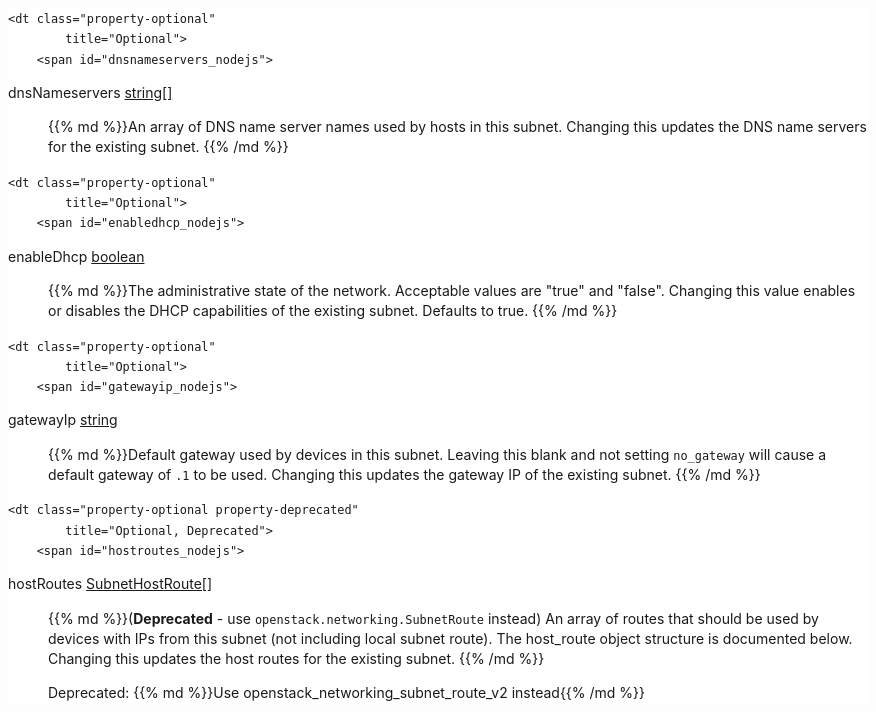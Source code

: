     <dt class="property-optional"
            title="Optional">
        <span id="dnsnameservers_nodejs">
<a href="#dnsnameservers_nodejs" style="color: inherit; text-decoration: inherit;">dns<wbr>Nameservers</a>
</span> 
        <span class="property-indicator"></span>
        <span class="property-type"><a href="https://developer.mozilla.org/en-US/docs/Web/JavaScript/Reference/Global_Objects/string">string[]</a></span>
    </dt>
    <dd>{{% md %}}An array of DNS name server names used by hosts
in this subnet. Changing this updates the DNS name servers for the existing
subnet.
{{% /md %}}</dd>

    <dt class="property-optional"
            title="Optional">
        <span id="enabledhcp_nodejs">
<a href="#enabledhcp_nodejs" style="color: inherit; text-decoration: inherit;">enable<wbr>Dhcp</a>
</span> 
        <span class="property-indicator"></span>
        <span class="property-type"><a href="https://developer.mozilla.org/en-US/docs/Web/JavaScript/Reference/Global_Objects/boolean">boolean</a></span>
    </dt>
    <dd>{{% md %}}The administrative state of the network.
Acceptable values are "true" and "false". Changing this value enables or
disables the DHCP capabilities of the existing subnet. Defaults to true.
{{% /md %}}</dd>

    <dt class="property-optional"
            title="Optional">
        <span id="gatewayip_nodejs">
<a href="#gatewayip_nodejs" style="color: inherit; text-decoration: inherit;">gateway<wbr>Ip</a>
</span> 
        <span class="property-indicator"></span>
        <span class="property-type"><a href="https://developer.mozilla.org/en-US/docs/Web/JavaScript/Reference/Global_Objects/string">string</a></span>
    </dt>
    <dd>{{% md %}}Default gateway used by devices in this subnet.
Leaving this blank and not setting `no_gateway` will cause a default
gateway of `.1` to be used. Changing this updates the gateway IP of the
existing subnet.
{{% /md %}}</dd>

    <dt class="property-optional property-deprecated"
            title="Optional, Deprecated">
        <span id="hostroutes_nodejs">
<a href="#hostroutes_nodejs" style="color: inherit; text-decoration: inherit;">host<wbr>Routes</a>
</span> 
        <span class="property-indicator"></span>
        <span class="property-type"><a href="#subnethostroute">Subnet<wbr>Host<wbr>Route[]</a></span>
    </dt>
    <dd>{{% md %}}(**Deprecated** - use `openstack.networking.SubnetRoute`
instead) An array of routes that should be used by devices
with IPs from this subnet (not including local subnet route). The host_route
object structure is documented below. Changing this updates the host routes
for the existing subnet.
{{% /md %}}<p class="property-message">Deprecated: {{% md %}}Use openstack_networking_subnet_route_v2 instead{{% /md %}}</p></dd>
